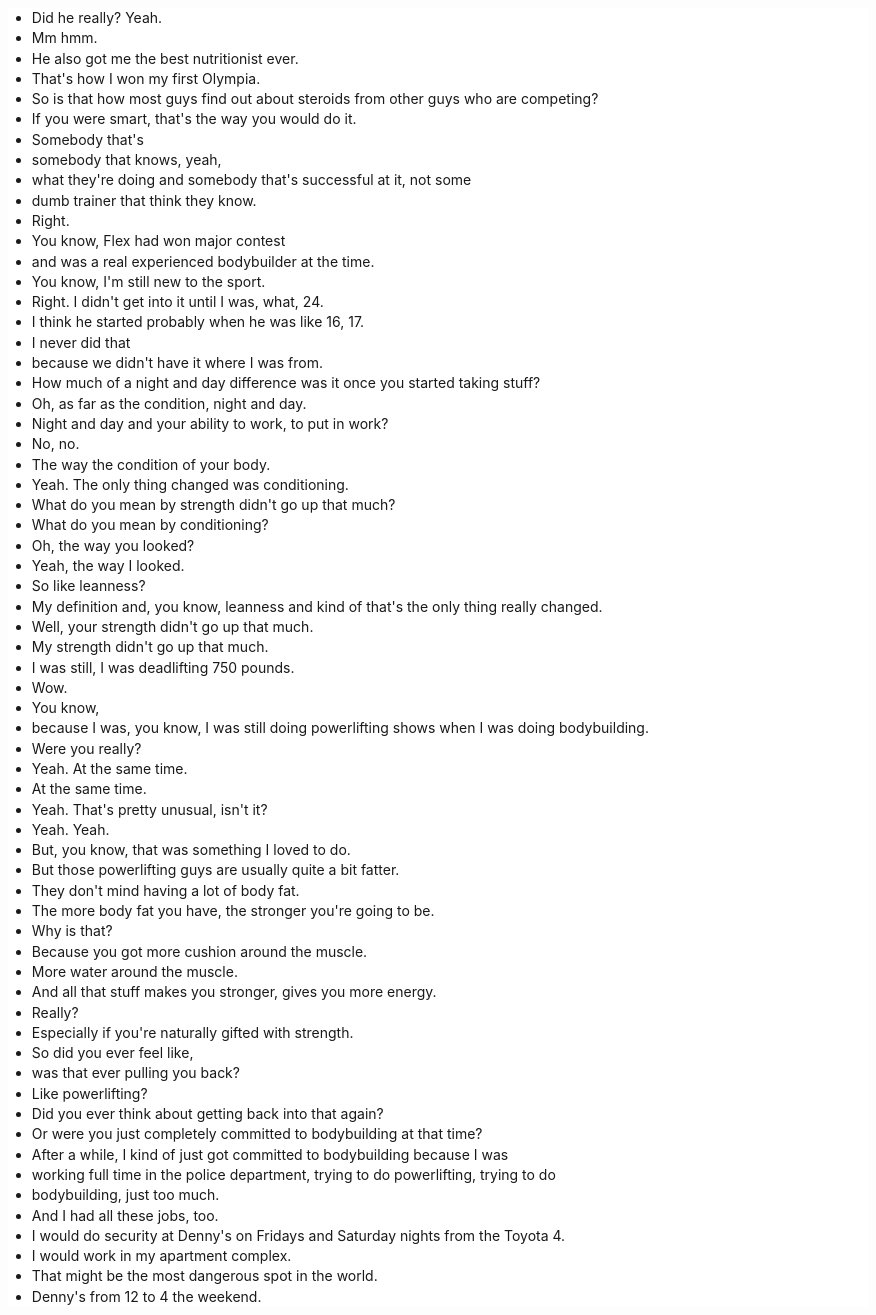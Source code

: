 *  Did he really? Yeah.
*  Mm hmm.
*  He also got me the best nutritionist ever.
*  That's how I won my first Olympia.
*  So is that how most guys find out about steroids from other guys who are competing?
*  If you were smart, that's the way you would do it.
*  Somebody that's
*  somebody that knows, yeah,
*  what they're doing and somebody that's successful at it, not some
*  dumb trainer that think they know.
*  Right.
*  You know, Flex had won major contest
*  and was a real experienced bodybuilder at the time.
*  You know, I'm still new to the sport.
*  Right. I didn't get into it until I was, what, 24.
*  I think he started probably when he was like 16, 17.
*  I never did that
*  because we didn't have it where I was from.
*  How much of a night and day difference was it once you started taking stuff?
*  Oh, as far as the condition, night and day.
*  Night and day and your ability to work, to put in work?
*  No, no.
*  The way the condition of your body.
*  Yeah. The only thing changed was conditioning.
*  What do you mean by strength didn't go up that much?
*  What do you mean by conditioning?
*  Oh, the way you looked?
*  Yeah, the way I looked.
*  So like leanness?
*  My definition and, you know, leanness and kind of that's the only thing really changed.
*  Well, your strength didn't go up that much.
*  My strength didn't go up that much.
*  I was still, I was deadlifting 750 pounds.
*  Wow.
*  You know,
*  because I was, you know, I was still doing powerlifting shows when I was doing bodybuilding.
*  Were you really?
*  Yeah. At the same time.
*  At the same time.
*  Yeah. That's pretty unusual, isn't it?
*  Yeah. Yeah.
*  But, you know, that was something I loved to do.
*  But those powerlifting guys are usually quite a bit fatter.
*  They don't mind having a lot of body fat.
*  The more body fat you have, the stronger you're going to be.
*  Why is that?
*  Because you got more cushion around the muscle.
*  More water around the muscle.
*  And all that stuff makes you stronger, gives you more energy.
*  Really?
*  Especially if you're naturally gifted with strength.
*  So did you ever feel like,
*  was that ever pulling you back?
*  Like powerlifting?
*  Did you ever think about getting back into that again?
*  Or were you just completely committed to bodybuilding at that time?
*  After a while, I kind of just got committed to bodybuilding because I was
*  working full time in the police department, trying to do powerlifting, trying to do
*  bodybuilding, just too much.
*  And I had all these jobs, too.
*  I would do security at Denny's on Fridays and Saturday nights from the Toyota 4.
*  I would work in my apartment complex.
*  That might be the most dangerous spot in the world.
*  Denny's from 12 to 4 the weekend.